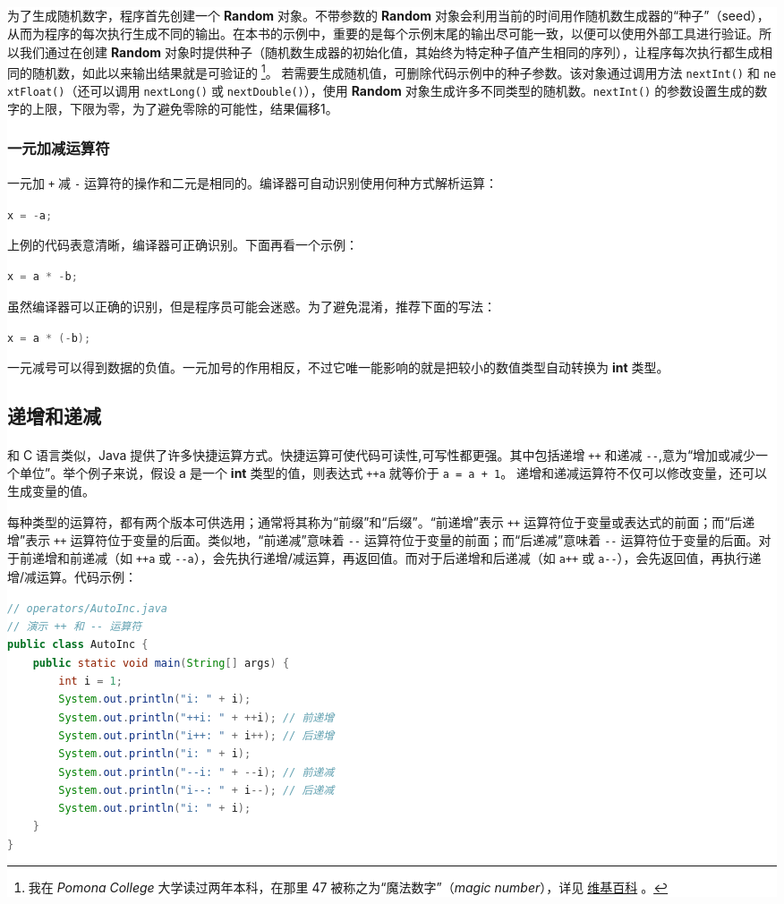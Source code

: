 为了生成随机数字，程序首先创建一个 **Random** 对象。不带参数的 **Random** 对象会利用当前的时间用作随机数生成器的“种子”（seed），从而为程序的每次执行生成不同的输出。在本书的示例中，重要的是每个示例末尾的输出尽可能一致，以便可以使用外部工具进行验证。所以我们通过在创建 **Random** 对象时提供种子（随机数生成器的初始化值，其始终为特定种子值产生相同的序列），让程序每次执行都生成相同的随机数，如此以来输出结果就是可验证的 [^1]。 若需要生成随机值，可删除代码示例中的种子参数。该对象通过调用方法 `nextInt()` 和 `nextFloat()`（还可以调用 `nextLong()` 或 `nextDouble()`），使用 **Random** 对象生成许多不同类型的随机数。`nextInt()` 的参数设置生成的数字的上限，下限为零，为了避免零除的可能性，结果偏移1。



### 一元加减运算符

一元加 `+` 减 `-` 运算符的操作和二元是相同的。编译器可自动识别使用何种方式解析运算：

```java
x = -a;
```

上例的代码表意清晰，编译器可正确识别。下面再看一个示例：

```java
x = a * -b;
```

虽然编译器可以正确的识别，但是程序员可能会迷惑。为了避免混淆，推荐下面的写法：

```java
x = a * (-b);
```

一元减号可以得到数据的负值。一元加号的作用相反，不过它唯一能影响的就是把较小的数值类型自动转换为 **int** 类型。



## 递增和递减


和 C 语言类似，Java 提供了许多快捷运算方式。快捷运算可使代码可读性,可写性都更强。其中包括递增 `++` 和递减 `--`,意为“增加或减少一个单位”。举个例子来说，假设 a 是一个 **int** 类型的值，则表达式 `++a` 就等价于 `a = a + 1`。 递增和递减运算符不仅可以修改变量，还可以生成变量的值。

每种类型的运算符，都有两个版本可供选用；通常将其称为“前缀”和“后缀”。“前递增”表示 `++` 运算符位于变量或表达式的前面；而“后递增”表示 `++` 运算符位于变量的后面。类似地，“前递减”意味着 `--` 运算符位于变量的前面；而“后递减”意味着 `--` 运算符位于变量的后面。对于前递增和前递减（如 `++a` 或 `--a`），会先执行递增/减运算，再返回值。而对于后递增和后递减（如 `a++` 或 `a--`），会先返回值，再执行递增/减运算。代码示例：

```java
// operators/AutoInc.java
// 演示 ++ 和 -- 运算符
public class AutoInc {
    public static void main(String[] args) {
        int i = 1;
        System.out.println("i: " + i);
        System.out.println("++i: " + ++i); // 前递增
        System.out.println("i++: " + i++); // 后递增
        System.out.println("i: " + i);
        System.out.println("--i: " + --i); // 前递减
        System.out.println("i--: " + i--); // 后递减
        System.out.println("i: " + i);
    }
}
```


[^1]: 我在 *Pomona College* 大学读过两年本科，在那里 47 被称之为“魔法数字”（*magic number*），详见 [维基百科](https://en.wikipedia.org/wiki/47_(number)) 。
[^2]: *John Kirkham* 说过, “自 1960 年我开始在 IBM 1620 上开始编程起，至 1970 年之间，FORTRAN 一直都是一种全大写的编程语言。这可能是因为许多早期的输入设备都是旧的电传打字机，使用了5 位波特码，没有小写字母的功能。